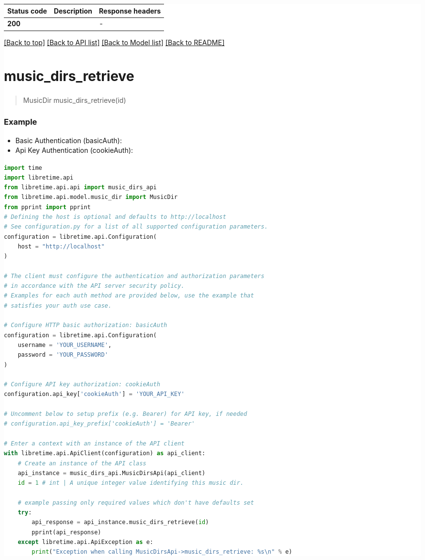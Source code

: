 | Status code | Description | Response headers |
|-------------|-------------|------------------|
**200** |  |  -  |

[[Back to top]](#) [[Back to API list]](../README.md#documentation-for-api-endpoints) [[Back to Model list]](../README.md#documentation-for-models) [[Back to README]](../README.md)

# **music_dirs_retrieve**
> MusicDir music_dirs_retrieve(id)



### Example

* Basic Authentication (basicAuth):
* Api Key Authentication (cookieAuth):

```python
import time
import libretime.api
from libretime.api.api import music_dirs_api
from libretime.api.model.music_dir import MusicDir
from pprint import pprint
# Defining the host is optional and defaults to http://localhost
# See configuration.py for a list of all supported configuration parameters.
configuration = libretime.api.Configuration(
    host = "http://localhost"
)

# The client must configure the authentication and authorization parameters
# in accordance with the API server security policy.
# Examples for each auth method are provided below, use the example that
# satisfies your auth use case.

# Configure HTTP basic authorization: basicAuth
configuration = libretime.api.Configuration(
    username = 'YOUR_USERNAME',
    password = 'YOUR_PASSWORD'
)

# Configure API key authorization: cookieAuth
configuration.api_key['cookieAuth'] = 'YOUR_API_KEY'

# Uncomment below to setup prefix (e.g. Bearer) for API key, if needed
# configuration.api_key_prefix['cookieAuth'] = 'Bearer'

# Enter a context with an instance of the API client
with libretime.api.ApiClient(configuration) as api_client:
    # Create an instance of the API class
    api_instance = music_dirs_api.MusicDirsApi(api_client)
    id = 1 # int | A unique integer value identifying this music dir.

    # example passing only required values which don't have defaults set
    try:
        api_response = api_instance.music_dirs_retrieve(id)
        pprint(api_response)
    except libretime.api.ApiException as e:
        print("Exception when calling MusicDirsApi->music_dirs_retrieve: %s\n" % e)
```
